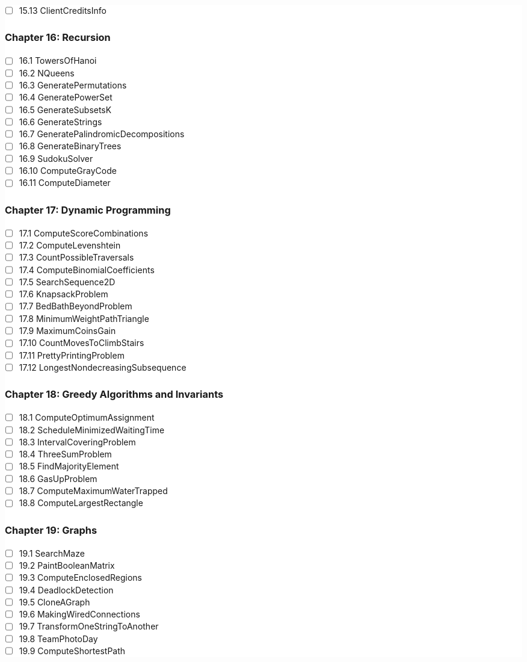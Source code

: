 - [ ] 15.13 ClientCreditsInfo

### Chapter 16: Recursion
- [ ] 16.1 TowersOfHanoi
- [ ] 16.2 NQueens
- [ ] 16.3 GeneratePermutations
- [ ] 16.4 GeneratePowerSet
- [ ] 16.5 GenerateSubsetsK
- [ ] 16.6 GenerateStrings
- [ ] 16.7 GeneratePalindromicDecompositions
- [ ] 16.8 GenerateBinaryTrees
- [ ] 16.9 SudokuSolver
- [ ] 16.10 ComputeGrayCode
- [ ] 16.11 ComputeDiameter

### Chapter 17: Dynamic Programming
- [ ] 17.1 ComputeScoreCombinations
- [ ] 17.2 ComputeLevenshtein
- [ ] 17.3 CountPossibleTraversals
- [ ] 17.4 ComputeBinomialCoefficients
- [ ] 17.5 SearchSequence2D
- [ ] 17.6 KnapsackProblem
- [ ] 17.7 BedBathBeyondProblem
- [ ] 17.8 MinimumWeightPathTriangle
- [ ] 17.9 MaximumCoinsGain
- [ ] 17.10 CountMovesToClimbStairs
- [ ] 17.11 PrettyPrintingProblem
- [ ] 17.12 LongestNondecreasingSubsequence

### Chapter 18: Greedy Algorithms and Invariants
- [ ] 18.1 ComputeOptimumAssignment
- [ ] 18.2 ScheduleMinimizedWaitingTime
- [ ] 18.3 IntervalCoveringProblem
- [ ] 18.4 ThreeSumProblem
- [ ] 18.5 FindMajorityElement
- [ ] 18.6 GasUpProblem
- [ ] 18.7 ComputeMaximumWaterTrapped
- [ ] 18.8 ComputeLargestRectangle
 
### Chapter 19: Graphs
- [ ] 19.1 SearchMaze
- [ ] 19.2 PaintBooleanMatrix
- [ ] 19.3 ComputeEnclosedRegions
- [ ] 19.4 DeadlockDetection
- [ ] 19.5 CloneAGraph
- [ ] 19.6 MakingWiredConnections
- [ ] 19.7 TransformOneStringToAnother
- [ ] 19.8 TeamPhotoDay
- [ ] 19.9 ComputeShortestPath
